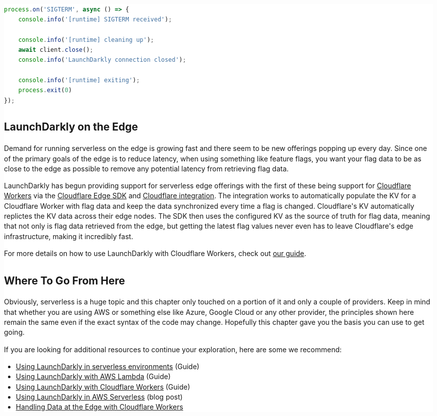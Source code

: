 ```javascript
process.on('SIGTERM', async () => {
    console.info('[runtime] SIGTERM received');

    console.info('[runtime] cleaning up');
    await client.close();
    console.info('LaunchDarkly connection closed');
    
    console.info('[runtime] exiting');
    process.exit(0)
});
```

## LaunchDarkly on the Edge

Demand for running serverless on the edge is growing fast and there seem to be new offerings popping up every day. Since one of the primary goals of the edge is to reduce latency, when using something like feature flags, you want your flag data to be as close to the edge as possible to remove any potential latency from retrieving flag data.

LaunchDarkly has begun providing support for serverless edge offerings with the first of these being support for [Cloudflare Workers](https://cfworkers-ld.remotesynth.workers.dev/) via the [Cloudflare Edge SDK](https://docs.launchdarkly.com/sdk/server-side/node-js/cloudflare-edge-sdk) and [Cloudflare integration](https://docs.launchdarkly.com/integrations/cloudflare). The integration works to automatically populate the KV for a Cloudflare Worker with flag data and keep the data synchronized every time a flag is changed. Cloudflare's KV automatically replictes the KV data across their edge nodes. The SDK then uses the configured KV as the source of truth for flag data, meaning that not only is flag data retrieved from the edge, but getting the latest flag values never even has to leave Cloudflare's edge infrastructure, making it incredibly fast.

For more details on how to use LaunchDarkly with Cloudflare Workers, check out [our guide](https://docs.launchdarkly.com/guides/infrastructure/cloudflare-workers).

## Where To Go From Here

Obviously, serverless is a huge topic and this chapter only touched on a portion of it and only a couple of providers. Keep in mind that whether you are using AWS or something else like Azure, Google Cloud or any other provider, the principles shown here remain the same even if the exact syntax of the code may change. Hopefully this chapter gave you the basis you can use to get going.

If you are looking for additional resources to continue your exploration, here are some we recommend:

* [Using LaunchDarkly in serverless environments](https://docs.launchdarkly.com/guides/infrastructure/serverless/) (Guide)
* [Using LaunchDarkly with AWS Lambda](https://docs.launchdarkly.com/guides/infrastructure/aws-lambda/) (Guide)
* [Using LaunchDarkly with Cloudflare Workers](https://docs.launchdarkly.com/guides/infrastructure/cloudflare-workers/) (Guide)
* [Using LaunchDarkly in AWS Serverless](https://launchdarkly.com/blog/using-launchdarkly-in-aws-serverless/) (blog post)
* [Handling Data at the Edge with Cloudflare Workers](https://launchdarkly.com/blog/handling-data-at-the-edge-with-cloudflare-workers/)